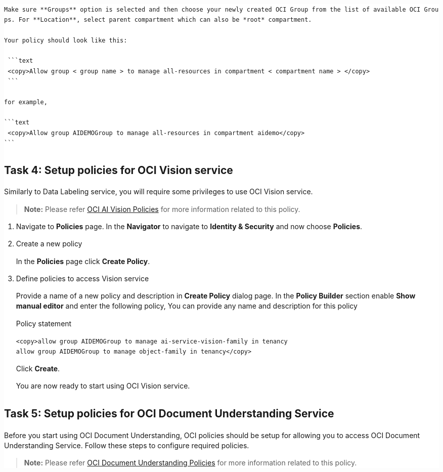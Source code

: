    Make sure **Groups** option is selected and then choose your newly created OCI Group from the list of available OCI Groups. For **Location**, select parent compartment which can also be *root* compartment.
 
    Your policy should look like this:

     ```text
     <copy>Allow group < group name > to manage all-resources in compartment < compartment name > </copy>
     ```
   
    for example, 

    ```text
     <copy>Allow group AIDEMOGroup to manage all-resources in compartment aidemo</copy>
    ```
  
## Task 4: Setup policies for OCI Vision service

Similarly to Data Labeling service, you will require some privileges to use OCI Vision service. 

> **Note:** Please refer [OCI AI Vision Policies](https://docs.oracle.com/en-us/iaas/vision/vision/using/about_vision_policies.htm) for more information related to this policy.

1. Navigate to **Policies** page. In the **Navigator** to navigate to **Identity & Security** and now choose **Policies**. 
2. Create a new policy

    In the **Policies** page click **Create Policy**. 
    
  
3. Define policies to access Vision service

    Provide a name of a new policy and description in **Create Policy** dialog page. In the **Policy Builder** section enable **Show manual editor** and enter the following policy, You can provide any name and description for this policy

    Policy statement 
 
    ```text
    <copy>allow group AIDEMOGroup to manage ai-service-vision-family in tenancy
    allow group AIDEMOGroup to manage object-family in tenancy</copy>
    ``` 
 

    Click **Create**. 

    You are now ready to start using OCI Vision service.
  
## Task 5: Setup policies for OCI Document Understanding Service

Before you start using OCI Document Understanding, OCI policies should be setup for allowing you to access OCI Document Understanding Service. Follow these steps to configure required policies.

> **Note:** Please refer [OCI Document Understanding Policies](https://docs.oracle.com/en-us/iaas/document-understanding/document-understanding/using/about_document-understanding_policies.htm#about_vision_policies) for more information related to this policy.
